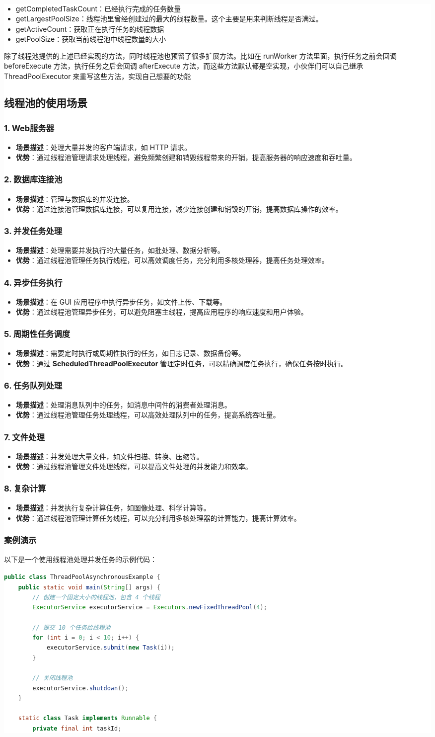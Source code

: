 - getCompletedTaskCount：已经执行完成的任务数量
- getLargestPoolSize：线程池里曾经创建过的最大的线程数量。这个主要是用来判断线程是否满过。
- getActiveCount：获取正在执行任务的线程数据
- getPoolSize：获取当前线程池中线程数量的大小

除了线程池提供的上述已经实现的方法，同时线程池也预留了很多扩展方法。比如在 runWorker 方法里面，执行任务之前会回调 beforeExecute 方法，执行任务之后会回调 afterExecute 方法，而这些方法默认都是空实现，小伙伴们可以自己继承 ThreadPoolExecutor 来重写这些方法，实现自己想要的功能
## 线程池的使用场景
### 1. Web服务器

- **场景描述**：处理大量并发的客户端请求，如 HTTP 请求。
- **优势**：通过线程池管理请求处理线程，避免频繁创建和销毁线程带来的开销，提高服务器的响应速度和吞吐量。
### 2. 数据库连接池

- **场景描述**：管理与数据库的并发连接。
- **优势**：通过连接池管理数据库连接，可以复用连接，减少连接创建和销毁的开销，提高数据库操作的效率。
### 3. 并发任务处理

- **场景描述**：处理需要并发执行的大量任务，如批处理、数据分析等。
- **优势**：通过线程池管理任务执行线程，可以高效调度任务，充分利用多核处理器，提高任务处理效率。
### 4. 异步任务执行

- **场景描述**：在 GUI 应用程序中执行异步任务，如文件上传、下载等。
- **优势**：通过线程池管理异步任务，可以避免阻塞主线程，提高应用程序的响应速度和用户体验。
### 5. 周期性任务调度

- **场景描述**：需要定时执行或周期性执行的任务，如日志记录、数据备份等。
- **优势**：通过 **ScheduledThreadPoolExecutor** 管理定时任务，可以精确调度任务执行，确保任务按时执行。
### 6. 任务队列处理

- **场景描述**：处理消息队列中的任务，如消息中间件的消费者处理消息。
- **优势**：通过线程池管理任务处理线程，可以高效处理队列中的任务，提高系统吞吐量。
### 7. 文件处理

- **场景描述**：并发处理大量文件，如文件扫描、转换、压缩等。
- **优势**：通过线程池管理文件处理线程，可以提高文件处理的并发能力和效率。
### 8. 复杂计算

- **场景描述**：并发执行复杂计算任务，如图像处理、科学计算等。
- **优势**：通过线程池管理计算任务线程，可以充分利用多核处理器的计算能力，提高计算效率。
### 案例演示
以下是一个使用线程池处理并发任务的示例代码：
```java
public class ThreadPoolAsynchronousExample {
    public static void main(String[] args) {
        // 创建一个固定大小的线程池，包含 4 个线程
        ExecutorService executorService = Executors.newFixedThreadPool(4);

        // 提交 10 个任务给线程池
        for (int i = 0; i < 10; i++) {
            executorService.submit(new Task(i));
        }

        // 关闭线程池
        executorService.shutdown();
    }

    static class Task implements Runnable {
        private final int taskId;

```